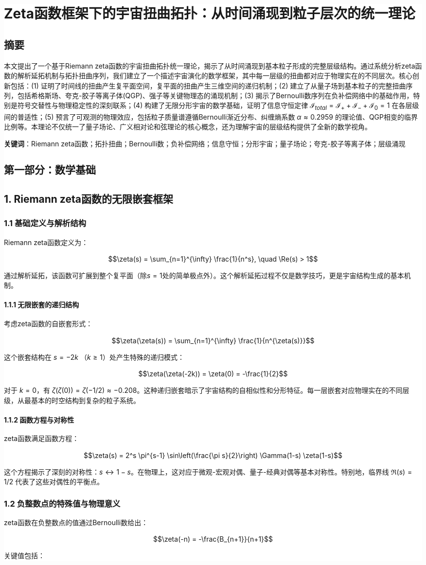 # Zeta函数框架下的宇宙扭曲拓扑：从时间涌现到粒子层次的统一理论

## 摘要

本文提出了一个基于Riemann zeta函数的宇宙扭曲拓扑统一理论，揭示了从时间涌现到基本粒子形成的完整层级结构。通过系统分析zeta函数的解析延拓机制与拓扑扭曲序列，我们建立了一个描述宇宙演化的数学框架，其中每一层级的扭曲都对应于物理实在的不同层次。核心创新包括：(1) 证明了时间线的扭曲产生复平面空间，复平面的扭曲产生三维空间的递归机制；(2) 建立了从量子场到基本粒子的完整扭曲序列，包括希格斯场、夸克-胶子等离子体(QGP)、强子等关键物理态的涌现机制；(3) 揭示了Bernoulli数序列在负补偿网络中的基础作用，特别是符号交替性与物理稳定性的深刻联系；(4) 构建了无限分形宇宙的数学基础，证明了信息守恒定律 $\mathcal{I}_{total} = \mathcal{I}_+ + \mathcal{I}_- + \mathcal{I}_0 = 1$ 在各层级间的普适性；(5) 预言了可观测的物理效应，包括粒子质量谱遵循Bernoulli渐近分布、纠缠熵系数 $\alpha \approx 0.2959$ 的理论值、QGP相变的临界比例等。本理论不仅统一了量子场论、广义相对论和弦理论的核心概念，还为理解宇宙的层级结构提供了全新的数学视角。

**关键词**：Riemann zeta函数；拓扑扭曲；Bernoulli数；负补偿网络；信息守恒；分形宇宙；量子场论；夸克-胶子等离子体；层级涌现

## 第一部分：数学基础

## 1. Riemann zeta函数的无限嵌套框架

### 1.1 基础定义与解析结构

Riemann zeta函数定义为：

$$\zeta(s) = \sum_{n=1}^{\infty} \frac{1}{n^s}, \quad \Re(s) > 1$$

通过解析延拓，该函数可扩展到整个复平面（除$s=1$处的简单极点外）。这个解析延拓过程不仅是数学技巧，更是宇宙结构生成的基本机制。

#### 1.1.1 无限嵌套的递归结构

考虑zeta函数的自嵌套形式：

$$\zeta(\zeta(s)) = \sum_{n=1}^{\infty} \frac{1}{n^{\zeta(s)}}$$

这个嵌套结构在 $s = -2k$ （$k \geq 1$）处产生特殊的递归模式：

$$\zeta(\zeta(-2k)) = \zeta(0) = -\frac{1}{2}$$

对于 $k = 0$，有 $\zeta(\zeta(0)) = \zeta(-1/2) \approx -0.208$。这种递归嵌套暗示了宇宙结构的自相似性和分形特征。每一层嵌套对应物理实在的不同层级，从最基本的时空结构到复杂的粒子系统。

#### 1.1.2 函数方程与对称性

zeta函数满足函数方程：

$$\zeta(s) = 2^s \pi^{s-1} \sin\left(\frac{\pi s}{2}\right) \Gamma(1-s) \zeta(1-s)$$

这个方程揭示了深刻的对称性：$s \leftrightarrow 1-s$。在物理上，这对应于微观-宏观对偶、量子-经典对偶等基本对称性。特别地，临界线 $\Re(s) = 1/2$ 代表了这些对偶性的平衡点。

### 1.2 负整数点的特殊值与物理意义

zeta函数在负整数点的值通过Bernoulli数给出：

$$\zeta(-n) = -\frac{B_{n+1}}{n+1}$$

关键值包括：
